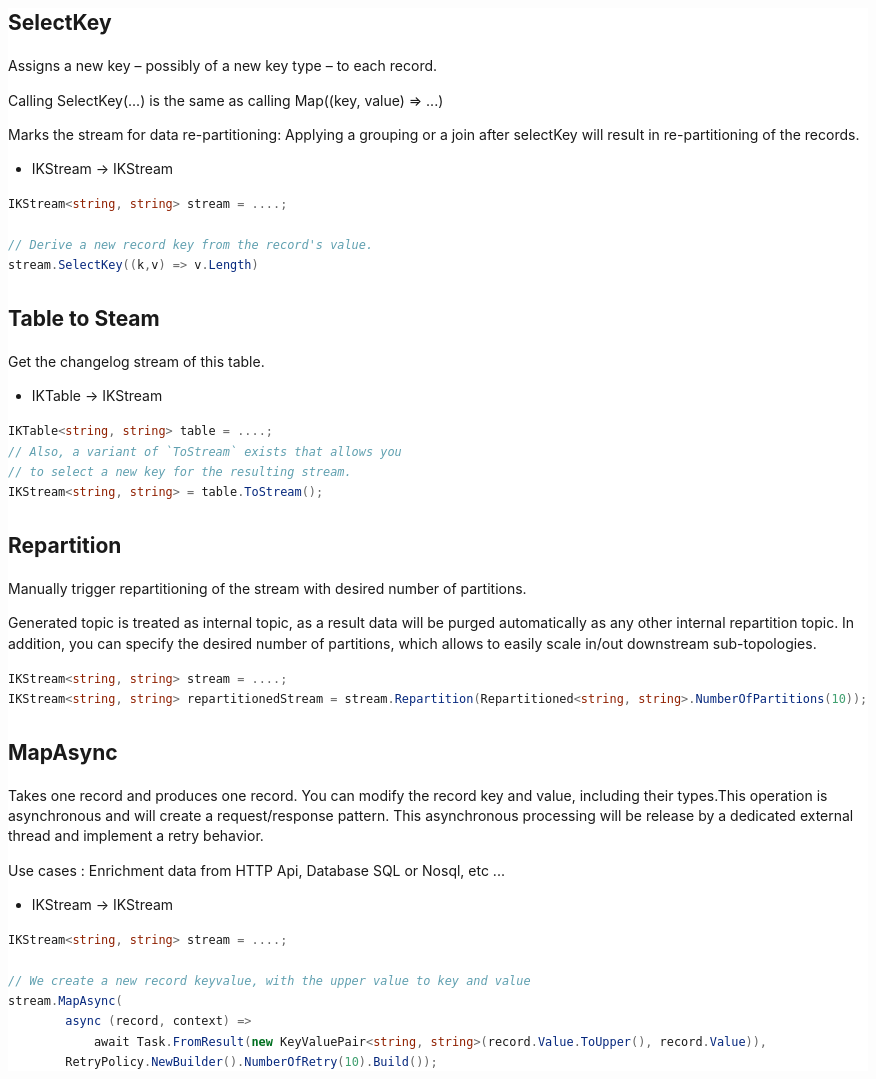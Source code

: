 ## SelectKey

Assigns a new key – possibly of a new key type – to each record.

Calling SelectKey(...) is the same as calling Map((key, value) => ...)

Marks the stream for data re-partitioning: Applying a grouping or a join after selectKey will result in re-partitioning of the records.

- IKStream → IKStream

``` csharp
IKStream<string, string> stream = ....;

// Derive a new record key from the record's value.
stream.SelectKey((k,v) => v.Length)
```

## Table to Steam

Get the changelog stream of this table.

- IKTable → IKStream

``` csharp
IKTable<string, string> table = ....;
// Also, a variant of `ToStream` exists that allows you
// to select a new key for the resulting stream.
IKStream<string, string> = table.ToStream();
```

## Repartition

Manually trigger repartitioning of the stream with desired number of partitions.

Generated topic is treated as internal topic, as a result data will be purged automatically as any other internal repartition topic. In addition, you can specify the desired number of partitions, which allows to easily scale in/out downstream sub-topologies.

``` csharp
IKStream<string, string> stream = ....;
IKStream<string, string> repartitionedStream = stream.Repartition(Repartitioned<string, string>.NumberOfPartitions(10));
```

## MapAsync

Takes one record and produces one record. You can modify the record key and value, including their types.This operation is asynchronous and will create a request/response pattern. This asynchronous processing will be release by a dedicated external thread and implement a retry behavior.

Use cases : Enrichment data from HTTP Api, Database SQL or Nosql, etc ...

- IKStream → IKStream

``` csharp
IKStream<string, string> stream = ....;

// We create a new record keyvalue, with the upper value to key and value
stream.MapAsync(
        async (record, context) =>
            await Task.FromResult(new KeyValuePair<string, string>(record.Value.ToUpper(), record.Value)),
        RetryPolicy.NewBuilder().NumberOfRetry(10).Build());
```
